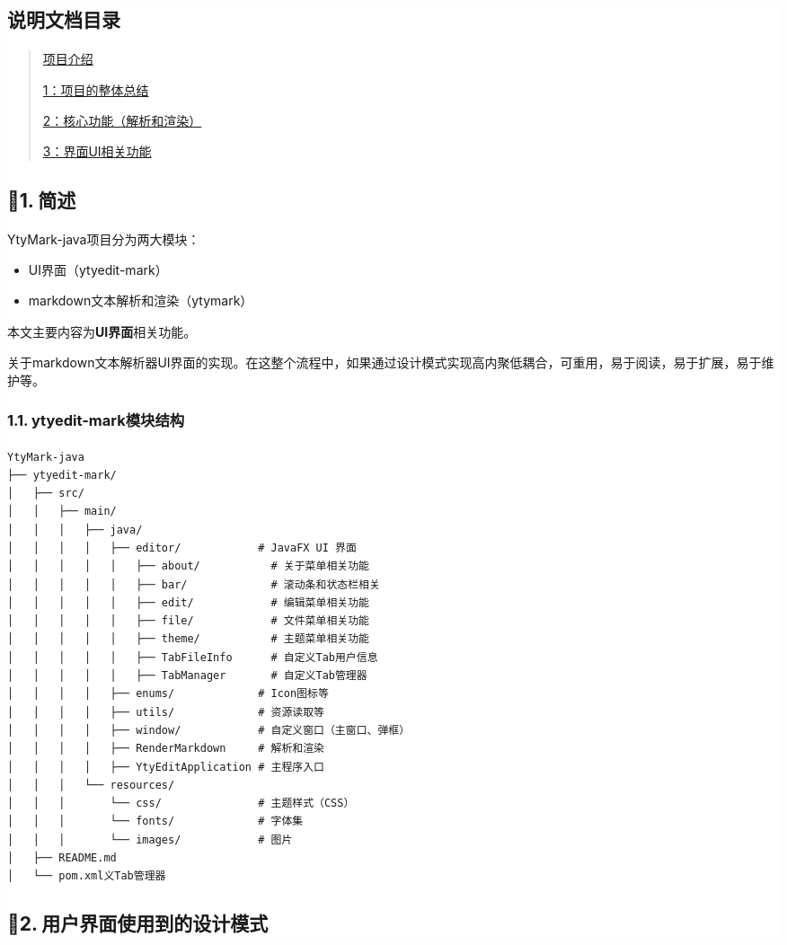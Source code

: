 
## 说明文档目录

> [项目介绍](#-项目简介)
>
> [1：项目的整体总结](./doc/1：项目的整体总结.md)
>
> [2：核心功能（解析和渲染）](./doc/2：核心功能（解析和渲染）.md)
>
> [3：界面UI相关功能](./doc/3：界面UI相关功能.md)

## 📌1. 简述

YtyMark-java项目分为两大模块：

- UI界面（ytyedit-mark）

- markdown文本解析和渲染（ytymark）

本文主要内容为**UI界面**相关功能。

关于markdown文本解析器UI界面的实现。在这整个流程中，如果通过设计模式实现高内聚低耦合，可重用，易于阅读，易于扩展，易于维护等。

### 1.1. ytyedit-mark模块结构

```markdown
YtyMark-java
├── ytyedit-mark/
│   ├── src/
│   │   ├── main/
│   │   │   ├── java/
│   │   │   │   ├── editor/            # JavaFX UI 界面
│   │   │   │   │   ├── about/           # 关于菜单相关功能
│   │   │   │   │   ├── bar/             # 滚动条和状态栏相关
│   │   │   │   │   ├── edit/            # 编辑菜单相关功能
│   │   │   │   │   ├── file/            # 文件菜单相关功能
│   │   │   │   │   ├── theme/           # 主题菜单相关功能
│   │   │   │   │   ├── TabFileInfo      # 自定义Tab用户信息
│   │   │   │   │   ├── TabManager       # 自定义Tab管理器
│   │   │   │   ├── enums/             # Icon图标等
│   │   │   │   ├── utils/             # 资源读取等
│   │   │   │   ├── window/            # 自定义窗口（主窗口、弹框）
│   │   │   │   ├── RenderMarkdown     # 解析和渲染
│   │   │   │   ├── YtyEditApplication # 主程序入口
│   │   │   └── resources/             
│   │   │       └── css/               # 主题样式（CSS）
│   │   │       └── fonts/             # 字体集
│   │   │       └── images/            # 图片
│   ├── README.md
│   └── pom.xml义Tab管理器
```

## 🧩2. 用户界面使用到的设计模式
